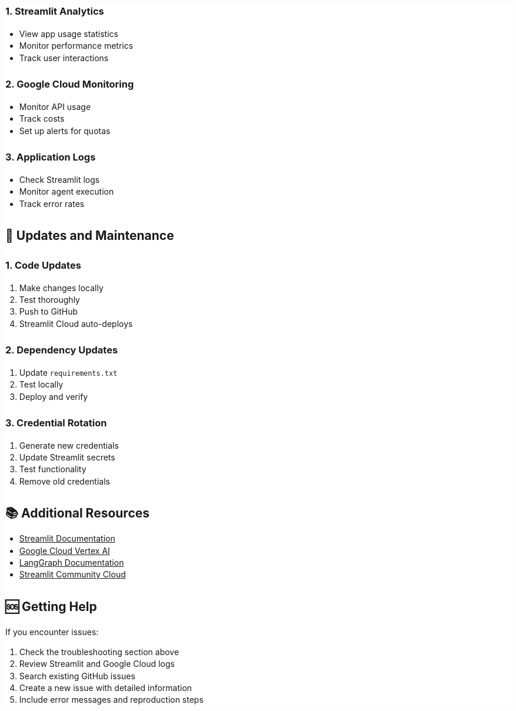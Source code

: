 ### 1. Streamlit Analytics
- View app usage statistics
- Monitor performance metrics
- Track user interactions

### 2. Google Cloud Monitoring
- Monitor API usage
- Track costs
- Set up alerts for quotas

### 3. Application Logs
- Check Streamlit logs
- Monitor agent execution
- Track error rates

## 🔄 Updates and Maintenance

### 1. Code Updates
1. Make changes locally
2. Test thoroughly
3. Push to GitHub
4. Streamlit Cloud auto-deploys

### 2. Dependency Updates
1. Update `requirements.txt`
2. Test locally
3. Deploy and verify

### 3. Credential Rotation
1. Generate new credentials
2. Update Streamlit secrets
3. Test functionality
4. Remove old credentials

## 📚 Additional Resources

- [Streamlit Documentation](https://docs.streamlit.io/)
- [Google Cloud Vertex AI](https://cloud.google.com/vertex-ai/docs)
- [LangGraph Documentation](https://langchain-ai.github.io/langgraph/)
- [Streamlit Community Cloud](https://share.streamlit.io/)

## 🆘 Getting Help

If you encounter issues:
1. Check the troubleshooting section above
2. Review Streamlit and Google Cloud logs
3. Search existing GitHub issues
4. Create a new issue with detailed information
5. Include error messages and reproduction steps 